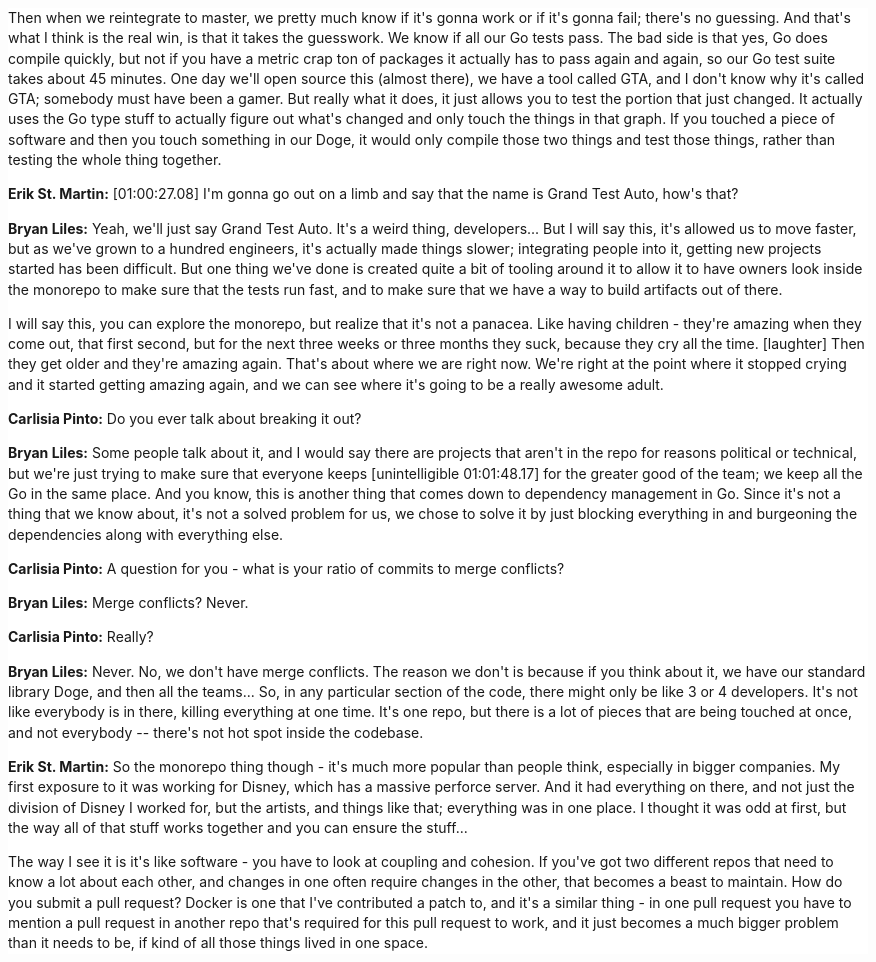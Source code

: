 Then when we reintegrate to master, we pretty much know if it's gonna work or if it's gonna fail; there's no guessing. And that's what I think is the real win, is that it takes the guesswork. We know if all our Go tests pass. The bad side is that yes, Go does compile quickly, but not if you have a metric crap ton of packages it actually has to pass again and again, so our Go test suite takes about 45 minutes. One day we'll open source this (almost there), we have a tool called GTA, and I don't know why it's called GTA; somebody must have been a gamer. But really what it does, it just allows you to test the portion that just changed. It actually uses the Go type stuff to actually figure out what's changed and only touch the things in that graph. If you touched a piece of software and then you touch something in our Doge, it would only compile those two things and test those things, rather than testing the whole thing together.

**Erik St. Martin:** \[01:00:27.08\] I'm gonna go out on a limb and say that the name is Grand Test Auto, how's that?

**Bryan Liles:** Yeah, we'll just say Grand Test Auto. It's a weird thing, developers... But I will say this, it's allowed us to move faster, but as we've grown to a hundred engineers, it's actually made things slower; integrating people into it, getting new projects started has been difficult. But one thing we've done is created quite a bit of tooling around it to allow it to have owners look inside the monorepo to make sure that the tests run fast, and to make sure that we have a way to build artifacts out of there.

I will say this, you can explore the monorepo, but realize that it's not a panacea. Like having children - they're amazing when they come out, that first second, but for the next three weeks or three months they suck, because they cry all the time. \[laughter\] Then they get older and they're amazing again. That's about where we are right now. We're right at the point where it stopped crying and it started getting amazing again, and we can see where it's going to be a really awesome adult.

**Carlisia Pinto:** Do you ever talk about breaking it out?

**Bryan Liles:** Some people talk about it, and I would say there are projects that aren't in the repo for reasons political or technical, but we're just trying to make sure that everyone keeps \[unintelligible 01:01:48.17\] for the greater good of the team; we keep all the Go in the same place. And you know, this is another thing that comes down to dependency management in Go. Since it's not a thing that we know about, it's not a solved problem for us, we chose to solve it by just blocking everything in and burgeoning the dependencies along with everything else.

**Carlisia Pinto:** A question for you - what is your ratio of commits to merge conflicts?

**Bryan Liles:** Merge conflicts? Never.

**Carlisia Pinto:** Really?

**Bryan Liles:** Never. No, we don't have merge conflicts. The reason we don't is because if you think about it, we have our standard library Doge, and then all the teams... So, in any particular section of the code, there might only be like 3 or 4 developers. It's not like everybody is in there, killing everything at one time. It's one repo, but there is a lot of pieces that are being touched at once, and not everybody -- there's not hot spot inside the codebase.

**Erik St. Martin:** So the monorepo thing though - it's much more popular than people think, especially in bigger companies. My first exposure to it was working for Disney, which has a massive perforce server. And it had everything on there, and not just the division of Disney I worked for, but the artists, and things like that; everything was in one place. I thought it was odd at first, but the way all of that stuff works together and you can ensure the stuff...

The way I see it is it's like software - you have to look at coupling and cohesion. If you've got two different repos that need to know a lot about each other, and changes in one often require changes in the other, that becomes a beast to maintain. How do you submit a pull request? Docker is one that I've contributed a patch to, and it's a similar thing - in one pull request you have to mention a pull request in another repo that's required for this pull request to work, and it just becomes a much bigger problem than it needs to be, if kind of all those things lived in one space.

